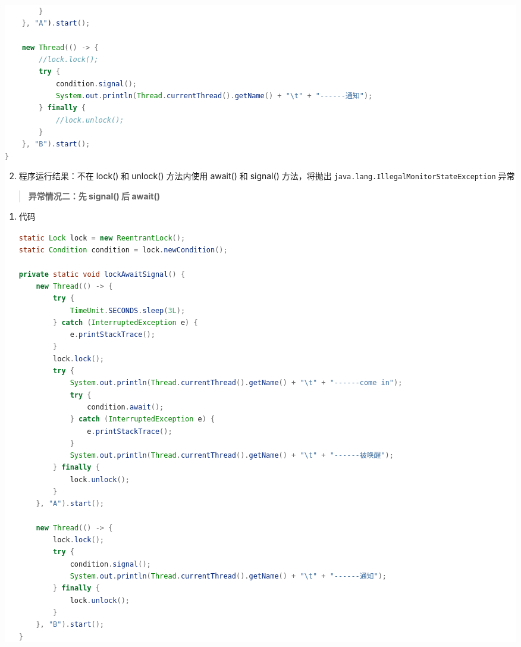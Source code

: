    ```java
           }
       }, "A").start();
   
       new Thread(() -> {
           //lock.lock();
           try {
               condition.signal();
               System.out.println(Thread.currentThread().getName() + "\t" + "------通知");
           } finally {
               //lock.unlock();
           }
       }, "B").start();
   }
   ```

2. 程序运行结果：不在 lock() 和 unlock() 方法内使用 await() 和 signal() 方法，将抛出 `java.lang.IllegalMonitorStateException` 异常

> **异常情况二：先 signal() 后 await()**

1. 代码

   ```java
   static Lock lock = new ReentrantLock();
   static Condition condition = lock.newCondition();
   
   private static void lockAwaitSignal() {
       new Thread(() -> {
           try {
               TimeUnit.SECONDS.sleep(3L);
           } catch (InterruptedException e) {
               e.printStackTrace();
           }
           lock.lock();
           try {
               System.out.println(Thread.currentThread().getName() + "\t" + "------come in");
               try {
                   condition.await();
               } catch (InterruptedException e) {
                   e.printStackTrace();
               }
               System.out.println(Thread.currentThread().getName() + "\t" + "------被唤醒");
           } finally {
               lock.unlock();
           }
       }, "A").start();
   
       new Thread(() -> {
           lock.lock();
           try {
               condition.signal();
               System.out.println(Thread.currentThread().getName() + "\t" + "------通知");
           } finally {
               lock.unlock();
           }
       }, "B").start();
   }
   ```
